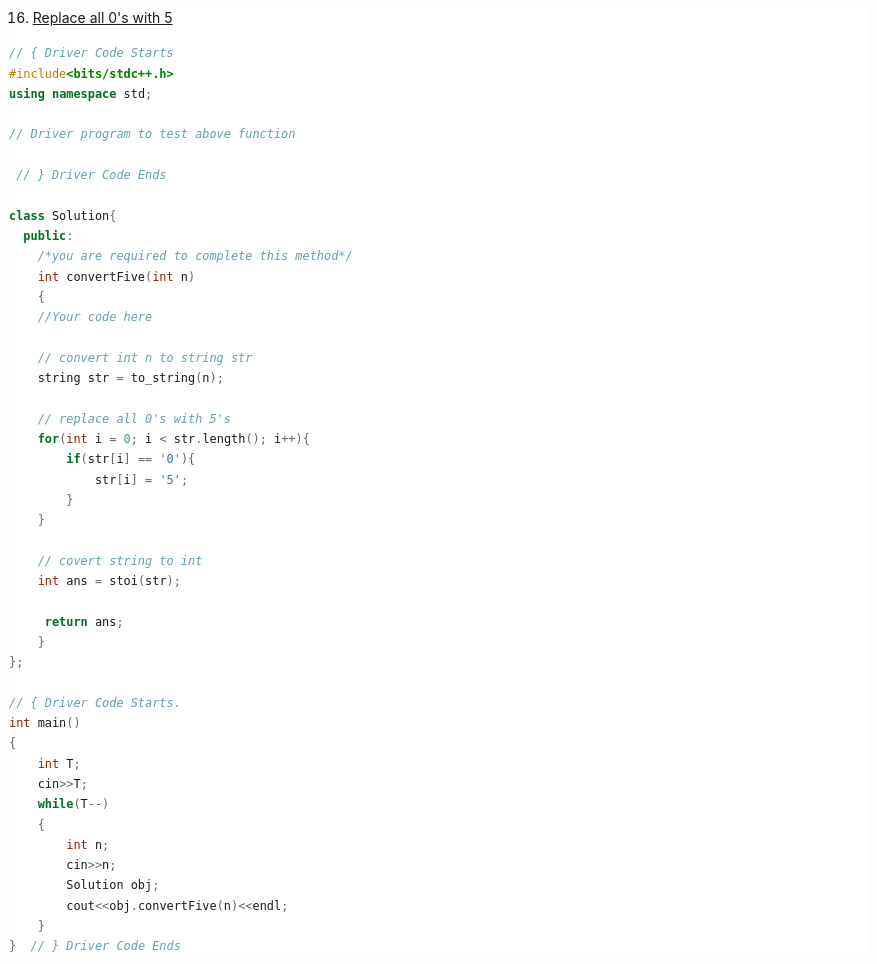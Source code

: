 16. [Replace all 0's with 5](https://practice.geeksforgeeks.org/problems/replace-all-0-with-5-in-an-input-integer/1/?category[]=Mathematical&category[]=Mathematical&problemStatus=unsolved&difficulty[]=-2&page=1&query=category[]MathematicalproblemStatusunsolveddifficulty[]-2page1category[]Mathematical)
```cpp
// { Driver Code Starts
#include<bits/stdc++.h>
using namespace std;
 
// Driver program to test above function

 // } Driver Code Ends

class Solution{
  public:
    /*you are required to complete this method*/
    int convertFive(int n)
    {
    //Your code here
    
    // convert int n to string str
    string str = to_string(n);
    
    // replace all 0's with 5's
    for(int i = 0; i < str.length(); i++){
        if(str[i] == '0'){
            str[i] = '5';
        }
    }
    
    // covert string to int
    int ans = stoi(str);
    
     return ans;
    }
};

// { Driver Code Starts.
int main()
{
    int T;
    cin>>T;
    while(T--)
    {
    	int n;
    	cin>>n;
    	Solution obj;
    	cout<<obj.convertFive(n)<<endl;
    }
}  // } Driver Code Ends
```
